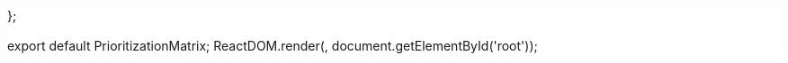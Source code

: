 };

export default PrioritizationMatrix;
        ReactDOM.render(<PrioritizationMatrix />, document.getElementById('root'));
    </script>
</body>
</html>
